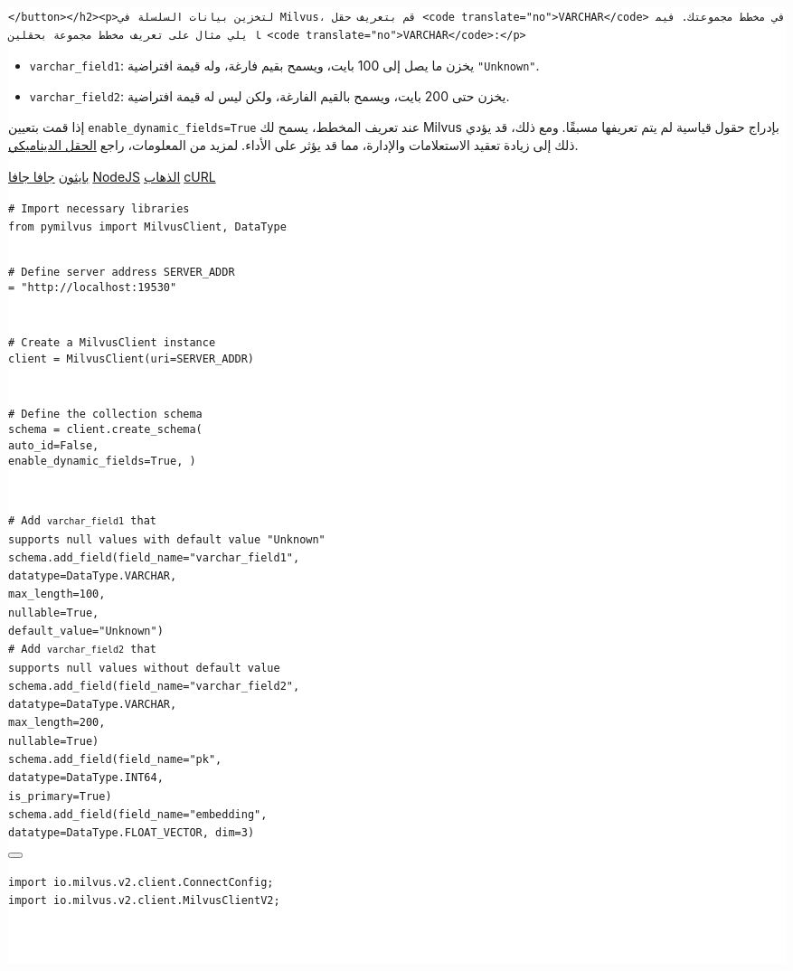     </button></h2><p>لتخزين بيانات السلسلة في Milvus، قم بتعريف حقل <code translate="no">VARCHAR</code> في مخطط مجموعتك. فيما يلي مثال على تعريف مخطط مجموعة بحقلين <code translate="no">VARCHAR</code>:</p>
<ul>
<li><p><code translate="no">varchar_field1</code>: يخزن ما يصل إلى 100 بايت، ويسمح بقيم فارغة، وله قيمة افتراضية <code translate="no">&quot;Unknown&quot;</code>.</p></li>
<li><p><code translate="no">varchar_field2</code>: يخزن حتى 200 بايت، ويسمح بالقيم الفارغة، ولكن ليس له قيمة افتراضية.</p></li>
</ul>
<div class="alert note">
<p>إذا قمت بتعيين <code translate="no">enable_dynamic_fields=True</code> عند تعريف المخطط، يسمح لك Milvus بإدراج حقول قياسية لم يتم تعريفها مسبقًا. ومع ذلك، قد يؤدي ذلك إلى زيادة تعقيد الاستعلامات والإدارة، مما قد يؤثر على الأداء. لمزيد من المعلومات، راجع <a href="/docs/ar/enable-dynamic-field.md">الحقل الديناميكي</a>.</p>
</div>
<div class="multipleCode">
   <a href="#python">بايثون</a> <a href="#java">جافا جافا</a> <a href="#javascript">NodeJS</a> <a href="#go">الذهاب</a> <a href="#bash">cURL</a></div>
<pre><code translate="no" class="language-python"><span class="hljs-comment"># Import necessary libraries</span>
<span class="hljs-keyword">from</span> pymilvus <span class="hljs-keyword">import</span> MilvusClient, DataType

<span class="hljs-comment"># Define server address</span>
SERVER_ADDR = <span class="hljs-string">&quot;http://localhost:19530&quot;</span>

<span class="hljs-comment"># Create a MilvusClient instance</span>
client = MilvusClient(uri=SERVER_ADDR)

<span class="hljs-comment"># Define the collection schema</span>
schema = client.create_schema(
    auto_id=<span class="hljs-literal">False</span>,
    enable_dynamic_fields=<span class="hljs-literal">True</span>,
)

<span class="hljs-comment"># Add `varchar_field1` that supports null values with default value &quot;Unknown&quot;</span>
schema.add_field(field_name=<span class="hljs-string">&quot;varchar_field1&quot;</span>, datatype=DataType.VARCHAR, max_length=<span class="hljs-number">100</span>, nullable=<span class="hljs-literal">True</span>, default_value=<span class="hljs-string">&quot;Unknown&quot;</span>)
<span class="hljs-comment"># Add `varchar_field2` that supports null values without default value</span>
schema.add_field(field_name=<span class="hljs-string">&quot;varchar_field2&quot;</span>, datatype=DataType.VARCHAR, max_length=<span class="hljs-number">200</span>, nullable=<span class="hljs-literal">True</span>)
schema.add_field(field_name=<span class="hljs-string">&quot;pk&quot;</span>, datatype=DataType.INT64, is_primary=<span class="hljs-literal">True</span>)
schema.add_field(field_name=<span class="hljs-string">&quot;embedding&quot;</span>, datatype=DataType.FLOAT_VECTOR, dim=<span class="hljs-number">3</span>)
<button class="copy-code-btn"></button></code></pre>
<pre><code translate="no" class="language-java"><span class="hljs-keyword">import</span> io.milvus.v2.client.ConnectConfig;
<span class="hljs-keyword">import</span> io.milvus.v2.client.MilvusClientV2;
